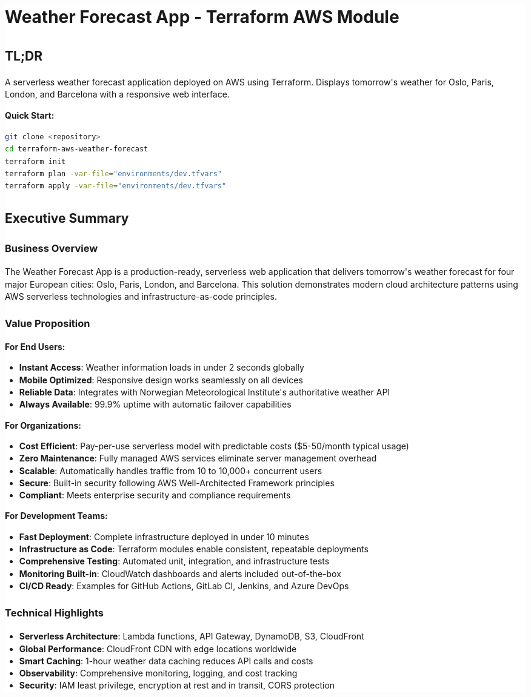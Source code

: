 # Weather Forecast App - Terraform AWS Module

## TL;DR

A serverless weather forecast application deployed on AWS using Terraform. Displays tomorrow's weather for Oslo, Paris, London, and Barcelona with a responsive web interface.

**Quick Start:**
```bash
git clone <repository>
cd terraform-aws-weather-forecast
terraform init
terraform plan -var-file="environments/dev.tfvars"
terraform apply -var-file="environments/dev.tfvars"
```

## Executive Summary

### Business Overview

The Weather Forecast App is a production-ready, serverless web application that delivers tomorrow's weather forecast for four major European cities: Oslo, Paris, London, and Barcelona. This solution demonstrates modern cloud architecture patterns using AWS serverless technologies and infrastructure-as-code principles.

### Value Proposition

**For End Users:**
- **Instant Access**: Weather information loads in under 2 seconds globally
- **Mobile Optimized**: Responsive design works seamlessly on all devices
- **Reliable Data**: Integrates with Norwegian Meteorological Institute's authoritative weather API
- **Always Available**: 99.9% uptime with automatic failover capabilities

**For Organizations:**
- **Cost Efficient**: Pay-per-use serverless model with predictable costs ($5-50/month typical usage)
- **Zero Maintenance**: Fully managed AWS services eliminate server management overhead
- **Scalable**: Automatically handles traffic from 10 to 10,000+ concurrent users
- **Secure**: Built-in security following AWS Well-Architected Framework principles
- **Compliant**: Meets enterprise security and compliance requirements

**For Development Teams:**
- **Fast Deployment**: Complete infrastructure deployed in under 10 minutes
- **Infrastructure as Code**: Terraform modules enable consistent, repeatable deployments
- **Comprehensive Testing**: Automated unit, integration, and infrastructure tests
- **Monitoring Built-in**: CloudWatch dashboards and alerts included out-of-the-box
- **CI/CD Ready**: Examples for GitHub Actions, GitLab CI, Jenkins, and Azure DevOps

### Technical Highlights

- **Serverless Architecture**: Lambda functions, API Gateway, DynamoDB, S3, CloudFront
- **Global Performance**: CloudFront CDN with edge locations worldwide
- **Smart Caching**: 1-hour weather data caching reduces API calls and costs
- **Observability**: Comprehensive monitoring, logging, and cost tracking
- **Security**: IAM least privilege, encryption at rest and in transit, CORS protection

